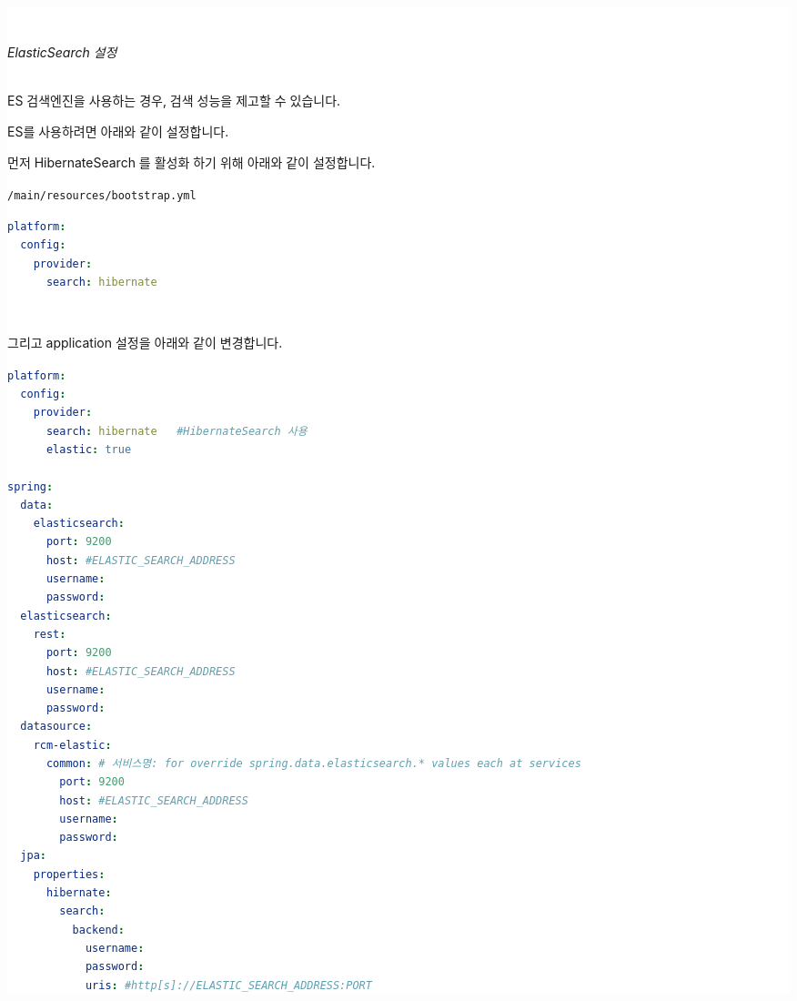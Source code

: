 <br>

###### ElasticSearch 설정

ES 검색엔진을 사용하는 경우, 검색 성능을 제고할 수 있습니다.

ES를 사용하려면 아래와 같이 설정합니다.

먼저 HibernateSearch 를 활성화 하기 위해 아래와 같이 설정합니다.

`/main/resources/bootstrap.yml`
```yaml
platform:
  config:
    provider:
      search: hibernate
```

<br>

그리고 application 설정을 아래와 같이 변경합니다.

```yaml
platform:
  config:
    provider:
      search: hibernate   #HibernateSearch 사용
      elastic: true

spring:
  data:
    elasticsearch:
      port: 9200
      host: #ELASTIC_SEARCH_ADDRESS
      username:
      password:
  elasticsearch:
    rest:
      port: 9200
      host: #ELASTIC_SEARCH_ADDRESS
      username: 
      password: 
  datasource:
    rcm-elastic: 
      common: # 서비스명: for override spring.data.elasticsearch.* values each at services
        port: 9200
        host: #ELASTIC_SEARCH_ADDRESS
        username:
        password: 
  jpa:
    properties:
      hibernate:
        search:
          backend:
            username:
            password: 
            uris: #http[s]://ELASTIC_SEARCH_ADDRESS:PORT
```

